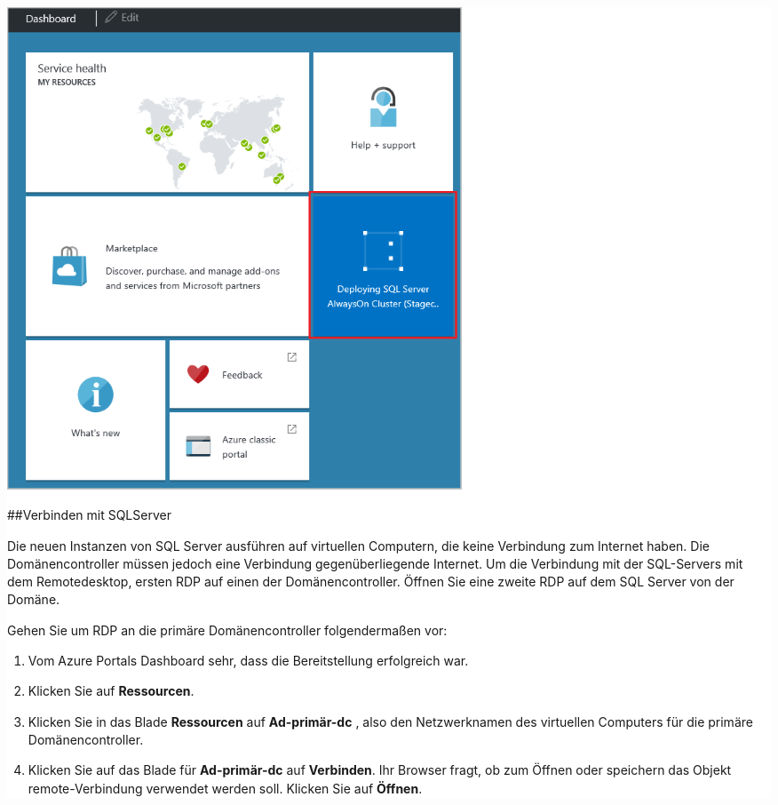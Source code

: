 ![Azure Dashboard](./media/virtual-machines-windows-portal-sql-alwayson-availability-groups/11-deploydashboard.png)

##<a name="connect-to-sql-server"></a>Verbinden mit SQLServer

Die neuen Instanzen von SQL Server ausführen auf virtuellen Computern, die keine Verbindung zum Internet haben. Die Domänencontroller müssen jedoch eine Verbindung gegenüberliegende Internet. Um die Verbindung mit der SQL-Servers mit dem Remotedesktop, ersten RDP auf einen der Domänencontroller. Öffnen Sie eine zweite RDP auf dem SQL Server von der Domäne.

Gehen Sie um RDP an die primäre Domänencontroller folgendermaßen vor:

1.  Vom Azure Portals Dashboard sehr, dass die Bereitstellung erfolgreich war.

1.  Klicken Sie auf **Ressourcen**.

1.  Klicken Sie in das Blade **Ressourcen** auf **Ad-primär-dc** , also den Netzwerknamen des virtuellen Computers für die primäre Domänencontroller.

1.  Klicken Sie auf das Blade für **Ad-primär-dc** auf **Verbinden**. Ihr Browser fragt, ob zum Öffnen oder speichern das Objekt remote-Verbindung verwendet werden soll. Klicken Sie auf **Öffnen**.